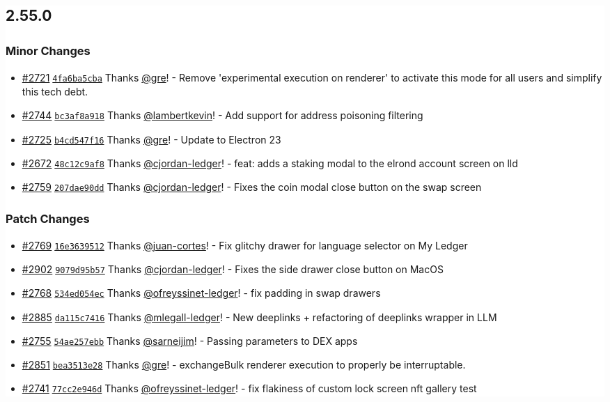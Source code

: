 ## 2.55.0

### Minor Changes

- [#2721](https://github.com/LedgerHQ/ledger-live/pull/2721) [`4fa6ba5cba`](https://github.com/LedgerHQ/ledger-live/commit/4fa6ba5cbabe56b182404288e278562be129d3fe) Thanks [@gre](https://github.com/gre)! - Remove 'experimental execution on renderer' to activate this mode for all users and simplify this tech debt.

- [#2744](https://github.com/LedgerHQ/ledger-live/pull/2744) [`bc3af8a918`](https://github.com/LedgerHQ/ledger-live/commit/bc3af8a91819eaa653f76db6333508111963fdba) Thanks [@lambertkevin](https://github.com/lambertkevin)! - Add support for address poisoning filtering

- [#2725](https://github.com/LedgerHQ/ledger-live/pull/2725) [`b4cd547f16`](https://github.com/LedgerHQ/ledger-live/commit/b4cd547f16583d6b2a03b25bc14dcf8dc64133d0) Thanks [@gre](https://github.com/gre)! - Update to Electron 23

- [#2672](https://github.com/LedgerHQ/ledger-live/pull/2672) [`48c12c9af8`](https://github.com/LedgerHQ/ledger-live/commit/48c12c9af8ad8cf07f87c8bddbb6763c6692f852) Thanks [@cjordan-ledger](https://github.com/cjordan-ledger)! - feat: adds a staking modal to the elrond account screen on lld

- [#2759](https://github.com/LedgerHQ/ledger-live/pull/2759) [`207dae90dd`](https://github.com/LedgerHQ/ledger-live/commit/207dae90dd88205d05d22ea1ce911f7b347d6d6b) Thanks [@cjordan-ledger](https://github.com/cjordan-ledger)! - Fixes the coin modal close button on the swap screen

### Patch Changes

- [#2769](https://github.com/LedgerHQ/ledger-live/pull/2769) [`16e3639512`](https://github.com/LedgerHQ/ledger-live/commit/16e363951241556725f09158f0982a99b52ce3d4) Thanks [@juan-cortes](https://github.com/juan-cortes)! - Fix glitchy drawer for language selector on My Ledger

- [#2902](https://github.com/LedgerHQ/ledger-live/pull/2902) [`9079d95b57`](https://github.com/LedgerHQ/ledger-live/commit/9079d95b576896d38dbbb7b741fd32bc2ac8c9a8) Thanks [@cjordan-ledger](https://github.com/cjordan-ledger)! - Fixes the side drawer close button on MacOS

- [#2768](https://github.com/LedgerHQ/ledger-live/pull/2768) [`534ed054ec`](https://github.com/LedgerHQ/ledger-live/commit/534ed054ec587602c70232f579641a796b3e21af) Thanks [@ofreyssinet-ledger](https://github.com/ofreyssinet-ledger)! - fix padding in swap drawers

- [#2885](https://github.com/LedgerHQ/ledger-live/pull/2885) [`da115c7416`](https://github.com/LedgerHQ/ledger-live/commit/da115c7416204177fab709623cd8f76f5c38c3f8) Thanks [@mlegall-ledger](https://github.com/mlegall-ledger)! - New deeplinks + refactoring of deeplinks wrapper in LLM

- [#2755](https://github.com/LedgerHQ/ledger-live/pull/2755) [`54ae257ebb`](https://github.com/LedgerHQ/ledger-live/commit/54ae257ebb2fa84ef45a14b4d47c84b622b79da9) Thanks [@sarneijim](https://github.com/sarneijim)! - Passing parameters to DEX apps

- [#2851](https://github.com/LedgerHQ/ledger-live/pull/2851) [`bea3513e28`](https://github.com/LedgerHQ/ledger-live/commit/bea3513e28a519f1fc4fb9f3e7d2e4760f85f3ec) Thanks [@gre](https://github.com/gre)! - exchangeBulk renderer execution to properly be interruptable.

- [#2741](https://github.com/LedgerHQ/ledger-live/pull/2741) [`77cc2e946d`](https://github.com/LedgerHQ/ledger-live/commit/77cc2e946d8e4ea320a8e794a7c7b4665aa3f66b) Thanks [@ofreyssinet-ledger](https://github.com/ofreyssinet-ledger)! - fix flakiness of custom lock screen nft gallery test
